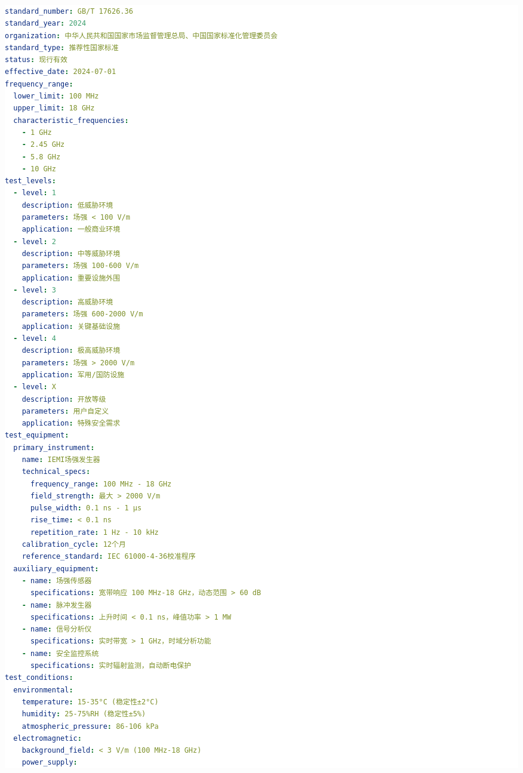 ```yaml
standard_number: GB/T 17626.36
standard_year: 2024
organization: 中华人民共和国国家市场监督管理总局、中国国家标准化管理委员会
standard_type: 推荐性国家标准
status: 现行有效
effective_date: 2024-07-01
frequency_range:
  lower_limit: 100 MHz
  upper_limit: 18 GHz
  characteristic_frequencies:
    - 1 GHz
    - 2.45 GHz
    - 5.8 GHz
    - 10 GHz
test_levels:
  - level: 1
    description: 低威胁环境
    parameters: 场强 < 100 V/m
    application: 一般商业环境
  - level: 2
    description: 中等威胁环境
    parameters: 场强 100-600 V/m
    application: 重要设施外围
  - level: 3
    description: 高威胁环境
    parameters: 场强 600-2000 V/m
    application: 关键基础设施
  - level: 4
    description: 极高威胁环境
    parameters: 场强 > 2000 V/m
    application: 军用/国防设施
  - level: X
    description: 开放等级
    parameters: 用户自定义
    application: 特殊安全需求
test_equipment:
  primary_instrument:
    name: IEMI场强发生器
    technical_specs:
      frequency_range: 100 MHz - 18 GHz
      field_strength: 最大 > 2000 V/m
      pulse_width: 0.1 ns - 1 μs
      rise_time: < 0.1 ns
      repetition_rate: 1 Hz - 10 kHz
    calibration_cycle: 12个月
    reference_standard: IEC 61000-4-36校准程序
  auxiliary_equipment:
    - name: 场强传感器
      specifications: 宽带响应 100 MHz-18 GHz，动态范围 > 60 dB
    - name: 脉冲发生器
      specifications: 上升时间 < 0.1 ns，峰值功率 > 1 MW
    - name: 信号分析仪
      specifications: 实时带宽 > 1 GHz，时域分析功能
    - name: 安全监控系统
      specifications: 实时辐射监测，自动断电保护
test_conditions:
  environmental:
    temperature: 15-35°C (稳定性±2°C)
    humidity: 25-75%RH (稳定性±5%)
    atmospheric_pressure: 86-106 kPa
  electromagnetic:
    background_field: < 3 V/m (100 MHz-18 GHz)
    power_supply:
```